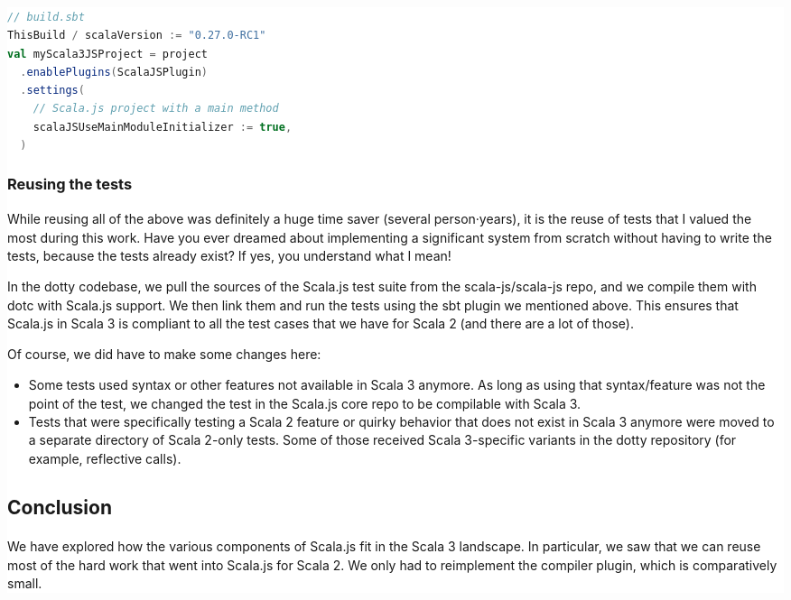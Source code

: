 ```scala
// build.sbt
ThisBuild / scalaVersion := "0.27.0-RC1"
val myScala3JSProject = project
  .enablePlugins(ScalaJSPlugin)
  .settings(
    // Scala.js project with a main method
    scalaJSUseMainModuleInitializer := true,
  )
```

### Reusing the tests

While reusing all of the above was definitely a huge time saver (several person·years), it is the reuse of tests that I valued the most during this work.
Have you ever dreamed about implementing a significant system from scratch without having to write the tests, because the tests already exist?
If yes, you understand what I mean!

In the dotty codebase, we pull the sources of the Scala.js test suite from the scala-js/scala-js repo, and we compile them with dotc with Scala.js support.
We then link them and run the tests using the sbt plugin we mentioned above.
This ensures that Scala.js in Scala 3 is compliant to all the test cases that we have for Scala 2 (and there are a lot of those).

Of course, we did have to make some changes here:

* Some tests used syntax or other features not available in Scala 3 anymore.
  As long as using that syntax/feature was not the point of the test, we changed the test in the Scala.js core repo to be compilable with Scala 3.
* Tests that were specifically testing a Scala 2 feature or quirky behavior that does not exist in Scala 3 anymore were moved to a separate directory of Scala 2-only tests.
  Some of those received Scala 3-specific variants in the dotty repository (for example, reflective calls).

## Conclusion

We have explored how the various components of Scala.js fit in the Scala 3 landscape.
In particular, we saw that we can reuse most of the hard work that went into Scala.js for Scala 2.
We only had to reimplement the compiler plugin, which is comparatively small.
